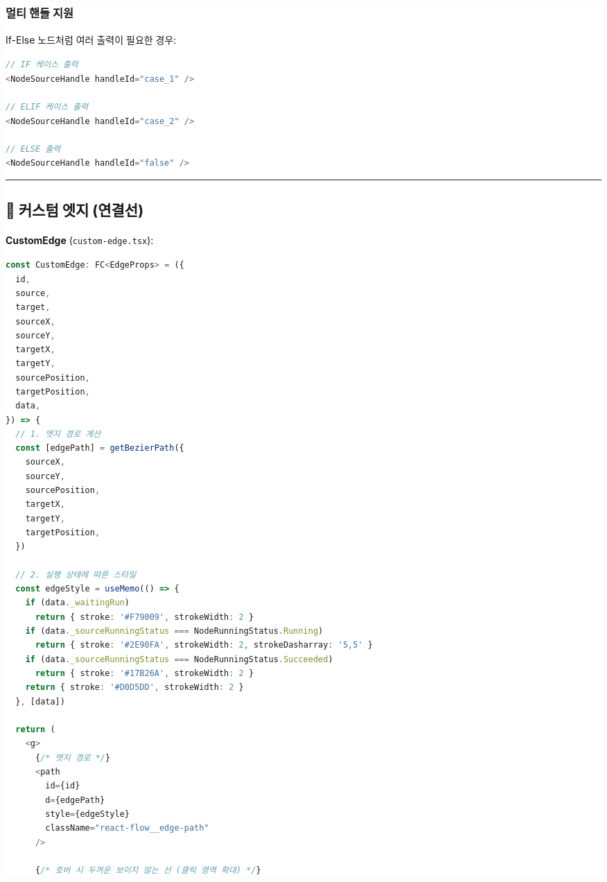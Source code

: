 ### 멀티 핸들 지원

If-Else 노드처럼 여러 출력이 필요한 경우:
```typescript
// IF 케이스 출력
<NodeSourceHandle handleId="case_1" />

// ELIF 케이스 출력
<NodeSourceHandle handleId="case_2" />

// ELSE 출력
<NodeSourceHandle handleId="false" />
```

---

## 🎨 커스텀 엣지 (연결선)

**CustomEdge** (`custom-edge.tsx`):
```typescript
const CustomEdge: FC<EdgeProps> = ({
  id,
  source,
  target,
  sourceX,
  sourceY,
  targetX,
  targetY,
  sourcePosition,
  targetPosition,
  data,
}) => {
  // 1. 엣지 경로 계산
  const [edgePath] = getBezierPath({
    sourceX,
    sourceY,
    sourcePosition,
    targetX,
    targetY,
    targetPosition,
  })

  // 2. 실행 상태에 따른 스타일
  const edgeStyle = useMemo(() => {
    if (data._waitingRun)
      return { stroke: '#F79009', strokeWidth: 2 }
    if (data._sourceRunningStatus === NodeRunningStatus.Running)
      return { stroke: '#2E90FA', strokeWidth: 2, strokeDasharray: '5,5' }
    if (data._sourceRunningStatus === NodeRunningStatus.Succeeded)
      return { stroke: '#17B26A', strokeWidth: 2 }
    return { stroke: '#D0D5DD', strokeWidth: 2 }
  }, [data])

  return (
    <g>
      {/* 엣지 경로 */}
      <path
        id={id}
        d={edgePath}
        style={edgeStyle}
        className="react-flow__edge-path"
      />

      {/* 호버 시 두꺼운 보이지 않는 선 (클릭 영역 확대) */}
```

  [BlockEnum.Start]: StartNode,
  [BlockEnum.End]: EndNode,
  [BlockEnum.LLM]: LLMNode,
  [BlockEnum.IfElse]: IfElseNode,
  [BlockEnum.Code]: CodeNode,
  [BlockEnum.Start]: StartPanel,
  [BlockEnum.End]: EndPanel,
  [BlockEnum.LLM]: LLMPanel,
  [BlockEnum.IfElse]: IfElsePanel,
  [CUSTOM_NODE]: CustomNode,
  [CUSTOM_NOTE_NODE]: CustomNoteNode,
  [CUSTOM_SIMPLE_NODE]: CustomSimpleNode,
  [CUSTOM_ITERATION_START_NODE]: CustomIterationStartNode,
  [CUSTOM_LOOP_START_NODE]: CustomLoopStartNode,
  [CUSTOM_EDGE]: CustomEdge,
  [BlockEnum.MyNewNode]: MyNewNode,
  [BlockEnum.MyNewNode]: MyNewPanel,